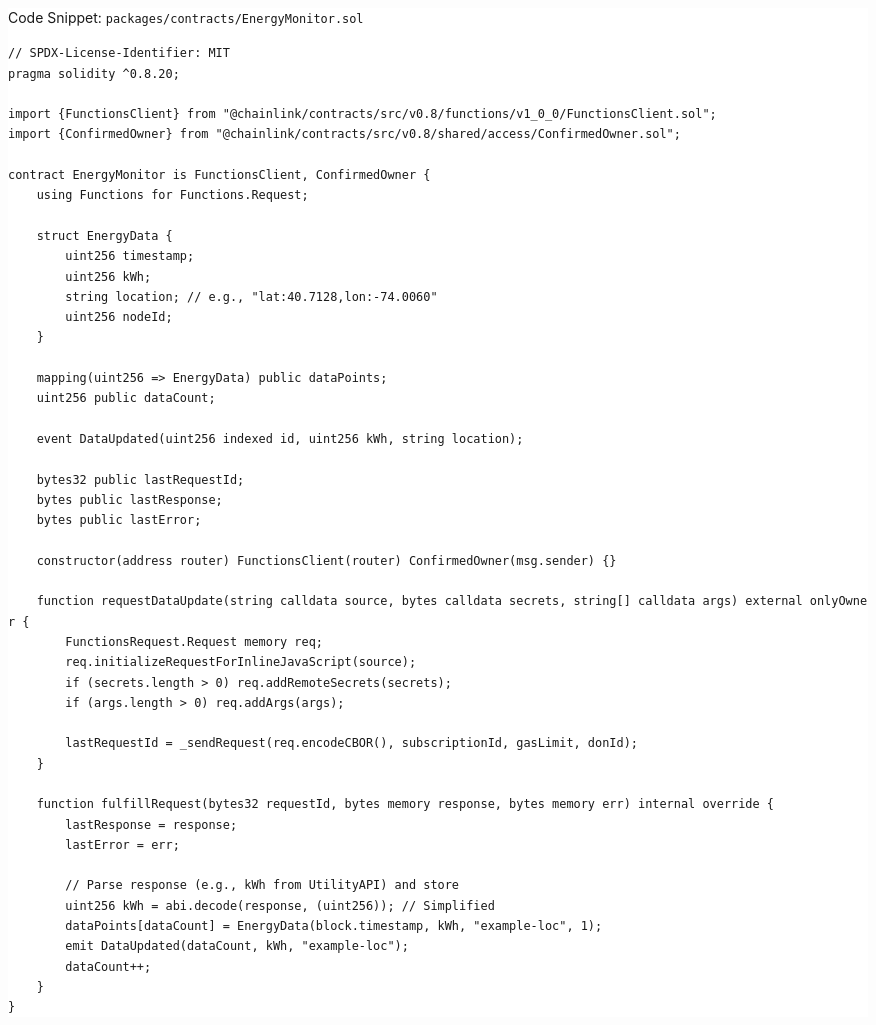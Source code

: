 Code Snippet: `packages/contracts/EnergyMonitor.sol`
```solidity
// SPDX-License-Identifier: MIT
pragma solidity ^0.8.20;

import {FunctionsClient} from "@chainlink/contracts/src/v0.8/functions/v1_0_0/FunctionsClient.sol";
import {ConfirmedOwner} from "@chainlink/contracts/src/v0.8/shared/access/ConfirmedOwner.sol";

contract EnergyMonitor is FunctionsClient, ConfirmedOwner {
    using Functions for Functions.Request;

    struct EnergyData {
        uint256 timestamp;
        uint256 kWh;
        string location; // e.g., "lat:40.7128,lon:-74.0060"
        uint256 nodeId;
    }

    mapping(uint256 => EnergyData) public dataPoints;
    uint256 public dataCount;

    event DataUpdated(uint256 indexed id, uint256 kWh, string location);

    bytes32 public lastRequestId;
    bytes public lastResponse;
    bytes public lastError;

    constructor(address router) FunctionsClient(router) ConfirmedOwner(msg.sender) {}

    function requestDataUpdate(string calldata source, bytes calldata secrets, string[] calldata args) external onlyOwner {
        FunctionsRequest.Request memory req;
        req.initializeRequestForInlineJavaScript(source);
        if (secrets.length > 0) req.addRemoteSecrets(secrets);
        if (args.length > 0) req.addArgs(args);

        lastRequestId = _sendRequest(req.encodeCBOR(), subscriptionId, gasLimit, donId);
    }

    function fulfillRequest(bytes32 requestId, bytes memory response, bytes memory err) internal override {
        lastResponse = response;
        lastError = err;

        // Parse response (e.g., kWh from UtilityAPI) and store
        uint256 kWh = abi.decode(response, (uint256)); // Simplified
        dataPoints[dataCount] = EnergyData(block.timestamp, kWh, "example-loc", 1);
        emit DataUpdated(dataCount, kWh, "example-loc");
        dataCount++;
    }
}
```
